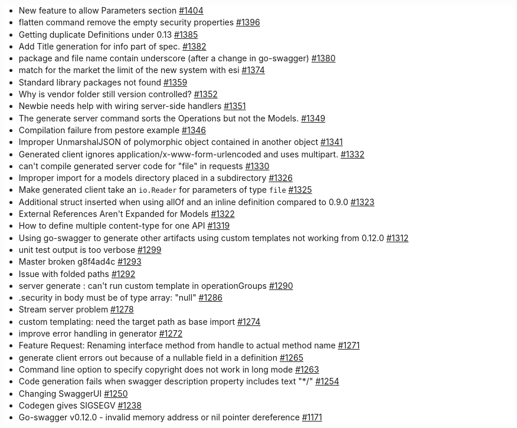 - New feature to allow Parameters section [\#1404](https://github.com/protodev-site/go-swagger/issues/1404)
- flatten command remove the empty security properties [\#1396](https://github.com/protodev-site/go-swagger/issues/1396)
- Getting duplicate Definitions under 0.13  [\#1385](https://github.com/protodev-site/go-swagger/issues/1385)
- Add Title generation for info part of spec. [\#1382](https://github.com/protodev-site/go-swagger/issues/1382)
- package and file name contain underscore \(after a change in go-swagger\) [\#1380](https://github.com/protodev-site/go-swagger/issues/1380)
- match for the market the limit of the new system with esi [\#1374](https://github.com/protodev-site/go-swagger/issues/1374)
- Standard library packages not found [\#1359](https://github.com/protodev-site/go-swagger/issues/1359)
- Why is vendor folder still version controlled? [\#1352](https://github.com/protodev-site/go-swagger/issues/1352)
- Newbie needs help with wiring server-side handlers [\#1351](https://github.com/protodev-site/go-swagger/issues/1351)
- The generate server command sorts the Operations but not the Models. [\#1349](https://github.com/protodev-site/go-swagger/issues/1349)
- Compilation failure from pestore example [\#1346](https://github.com/protodev-site/go-swagger/issues/1346)
- Improper UnmarshalJSON of polymorphic object contained in another object [\#1341](https://github.com/protodev-site/go-swagger/issues/1341)
- Generated client ignores application/x-www-form-urlencoded and uses multipart. [\#1332](https://github.com/protodev-site/go-swagger/issues/1332)
- can't compile generated server code for "file" in requests [\#1330](https://github.com/protodev-site/go-swagger/issues/1330)
- Improper import for a models directory placed in a subdirectory [\#1326](https://github.com/protodev-site/go-swagger/issues/1326)
- Make generated client take an `io.Reader` for parameters of type `file` [\#1325](https://github.com/protodev-site/go-swagger/issues/1325)
- Additional struct inserted when using allOf and an inline definition compared to 0.9.0 [\#1323](https://github.com/protodev-site/go-swagger/issues/1323)
- External References Aren't Expanded for Models [\#1322](https://github.com/protodev-site/go-swagger/issues/1322)
- How to define multiple content-type for one API [\#1319](https://github.com/protodev-site/go-swagger/issues/1319)
- Using go-swagger to generate other artifacts using custom templates not working from 0.12.0 [\#1312](https://github.com/protodev-site/go-swagger/issues/1312)
- unit test output is too verbose [\#1299](https://github.com/protodev-site/go-swagger/issues/1299)
- Master broken g8f4ad4c [\#1293](https://github.com/protodev-site/go-swagger/issues/1293)
- Issue with folded paths [\#1292](https://github.com/protodev-site/go-swagger/issues/1292)
- server generate : can't run custom template in operationGroups [\#1290](https://github.com/protodev-site/go-swagger/issues/1290)
- .security in body must be of type array: "null" [\#1286](https://github.com/protodev-site/go-swagger/issues/1286)
- Stream server problem [\#1278](https://github.com/protodev-site/go-swagger/issues/1278)
- custom templating: need the target path as base import [\#1274](https://github.com/protodev-site/go-swagger/issues/1274)
- improve error handling in generator [\#1272](https://github.com/protodev-site/go-swagger/issues/1272)
- Feature Request: Renaming interface method from handle to actual method name [\#1271](https://github.com/protodev-site/go-swagger/issues/1271)
- generate client errors out because of a nullable field in a definition [\#1265](https://github.com/protodev-site/go-swagger/issues/1265)
- Command line option to specify copyright does not work in long mode [\#1263](https://github.com/protodev-site/go-swagger/issues/1263)
- Code generation fails when swagger description property includes text "\*/" [\#1254](https://github.com/protodev-site/go-swagger/issues/1254)
- Changing SwaggerUI [\#1250](https://github.com/protodev-site/go-swagger/issues/1250)
- Codegen gives SIGSEGV [\#1238](https://github.com/protodev-site/go-swagger/issues/1238)
- Go-swagger v0.12.0 - invalid memory address or nil pointer dereference [\#1171](https://github.com/protodev-site/go-swagger/issues/1171)